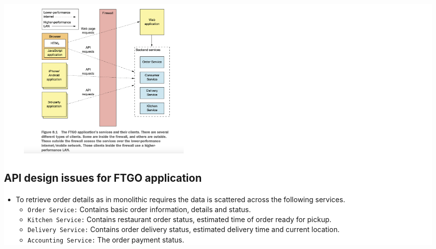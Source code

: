 <img src="images/api_design_issues.png" height=300 width=400>

## API design issues for FTGO application

- To retrieve order details as in monolithic requires the data is scattered across the following services.
  - `Order Service:` Contains basic order information, details and status.
  - `Kitchen Service:` Contains restaurant order status, estimated time of order ready for pickup.
  - `Delivery Service:` Contains order delivery status, estimated delivery time and current location.
  - `Accounting Service:` The order payment status.  
